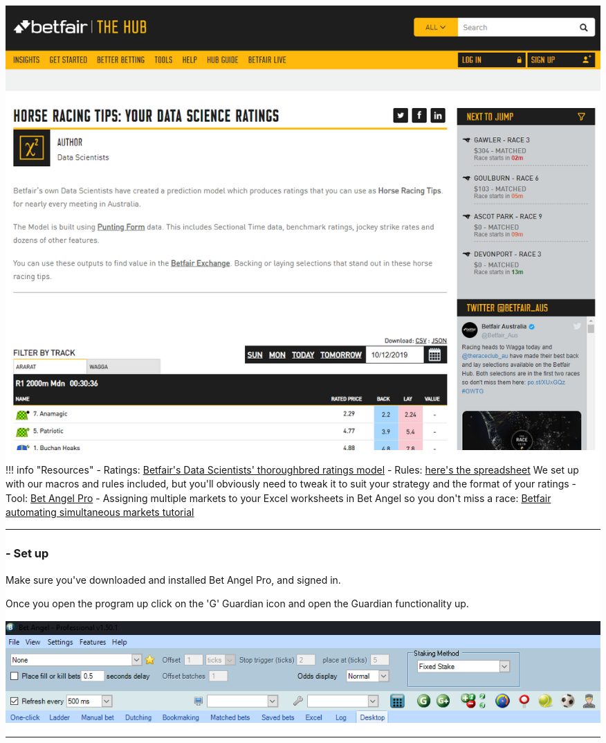 ![Automating a ratings based strategy with Bet Angel](./img/HubHorseRatings.png)

!!! info "Resources"
    - Ratings: [Betfair's Data Scientists' thoroughbred ratings model](https://www.betfair.com.au/hub/racing/horse-racing/predictions-model/)
    - Rules: [here's the spreadsheet](./assets/BetAngel_ThoroughbredRatingsAutomation.xls) We set up with our macros and rules included, but you'll obviously need to tweak it to suit your strategy and the format of your ratings 
    - Tool: [Bet Angel Pro](https://www.betangel.com/bet-angel-professional/)
    - Assigning multiple markets to your Excel worksheets in Bet Angel so you don't miss a race: [Betfair automating simultaneous markets tutorial](/thirdPartyTools/betAngelSimultaneousMarkets/)

---
### - Set up 

Make sure you've downloaded and installed Bet Angel Pro, and signed in.

Once you open the program up click on the 'G' Guardian icon and open the Guardian functionality up. 

![Automating a rating strategy with Bet Angel](./img/BetAngeltipPro.png)

---